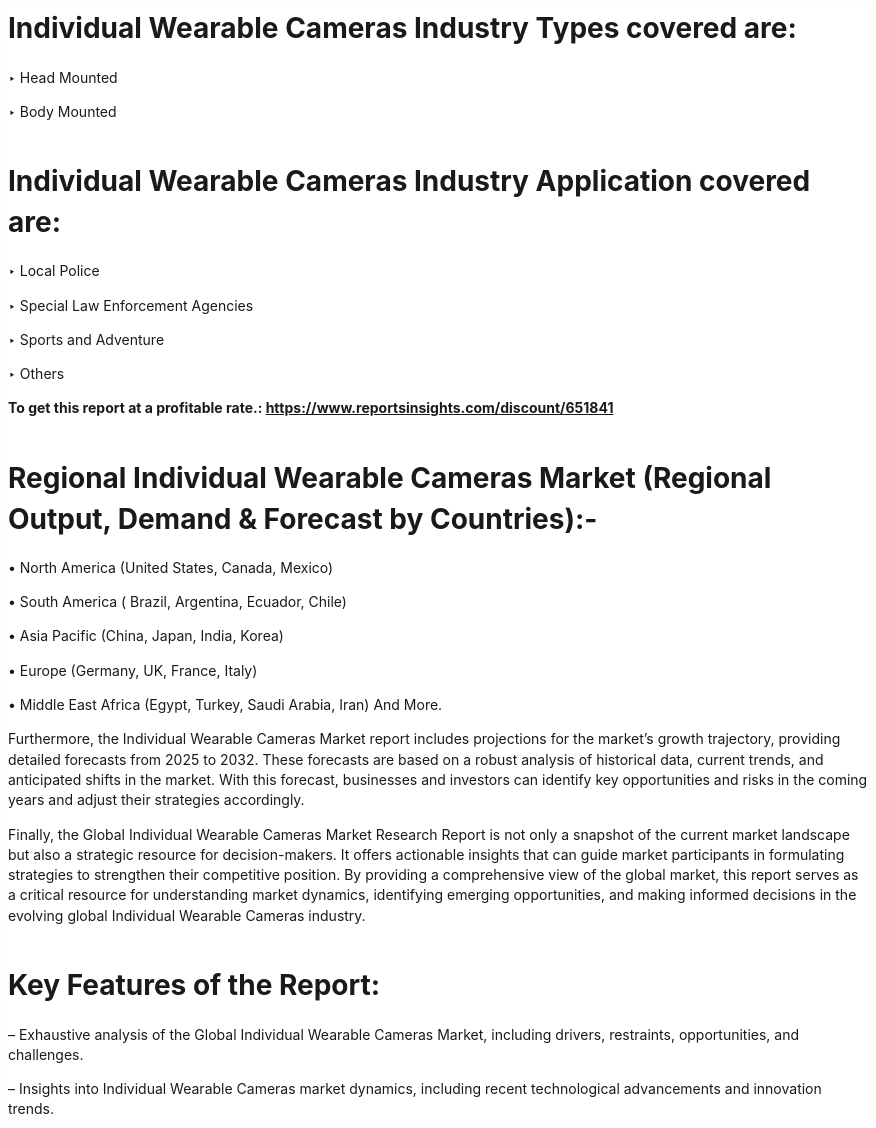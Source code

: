 # <strong>Individual Wearable Cameras Industry Types covered are:</strong>

‣ Head Mounted

‣ Body Mounted

# <strong>Individual Wearable Cameras Industry Application covered are:</strong>

‣ Local Police

‣ Special Law Enforcement Agencies

‣ Sports and Adventure

‣ Others

<strong>To get this report at a profitable rate.: <a href=https://www.reportsinsights.com/discount/651841>https://www.reportsinsights.com/discount/651841</a></strong>

# <strong>Regional Individual Wearable Cameras Market (Regional Output, Demand &amp; Forecast by Countries):-</strong>

• North America (United States, Canada, Mexico)

• South America ( Brazil, Argentina, Ecuador, Chile)

• Asia Pacific (China, Japan, India, Korea)

• Europe (Germany, UK, France, Italy)

• Middle East Africa (Egypt, Turkey, Saudi Arabia, Iran) And More.

Furthermore, the Individual Wearable Cameras Market report includes projections for the market’s growth trajectory, providing detailed forecasts from 2025 to 2032. These forecasts are based on a robust analysis of historical data, current trends, and anticipated shifts in the market. With this forecast, businesses and investors can identify key opportunities and risks in the coming years and adjust their strategies accordingly.

Finally, the Global Individual Wearable Cameras Market Research Report is not only a snapshot of the current market landscape but also a strategic resource for decision-makers. It offers actionable insights that can guide market participants in formulating strategies to strengthen their competitive position. By providing a comprehensive view of the global market, this report serves as a critical resource for understanding market dynamics, identifying emerging opportunities, and making informed decisions in the evolving global Individual Wearable Cameras industry.

# <strong>Key Features of the Report:</strong>

– Exhaustive analysis of the Global Individual Wearable Cameras Market, including drivers, restraints, opportunities, and challenges.

– Insights into Individual Wearable Cameras market dynamics, including recent technological advancements and innovation trends.
